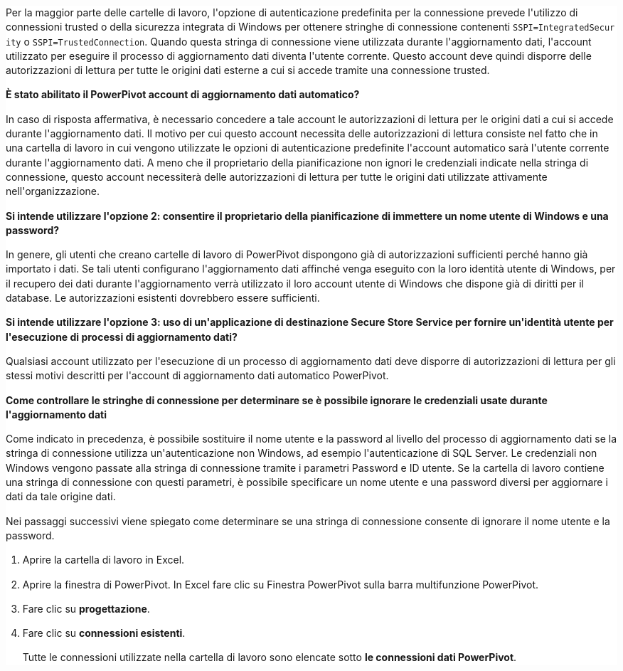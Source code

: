  Per la maggior parte delle cartelle di lavoro, l'opzione di autenticazione predefinita per la connessione prevede l'utilizzo di connessioni trusted o della sicurezza integrata di Windows per ottenere stringhe di connessione contenenti `SSPI=IntegratedSecurity` o `SSPI=TrustedConnection`. Quando questa stringa di connessione viene utilizzata durante l'aggiornamento dati, l'account utilizzato per eseguire il processo di aggiornamento dati diventa l'utente corrente. Questo account deve quindi disporre delle autorizzazioni di lettura per tutte le origini dati esterne a cui si accede tramite una connessione trusted.  
  
 **È stato abilitato il PowerPivot account di aggiornamento dati automatico?**  
  
 In caso di risposta affermativa, è necessario concedere a tale account le autorizzazioni di lettura per le origini dati a cui si accede durante l'aggiornamento dati. Il motivo per cui questo account necessita delle autorizzazioni di lettura consiste nel fatto che in una cartella di lavoro in cui vengono utilizzate le opzioni di autenticazione predefinite l'account automatico sarà l'utente corrente durante l'aggiornamento dati. A meno che il proprietario della pianificazione non ignori le credenziali indicate nella stringa di connessione, questo account necessiterà delle autorizzazioni di lettura per tutte le origini dati utilizzate attivamente nell'organizzazione.  
  
 **Si intende utilizzare l'opzione 2: consentire il proprietario della pianificazione di immettere un nome utente di Windows e una password?**  
  
 In genere, gli utenti che creano cartelle di lavoro di PowerPivot dispongono già di autorizzazioni sufficienti perché hanno già importato i dati. Se tali utenti configurano l'aggiornamento dati affinché venga eseguito con la loro identità utente di Windows, per il recupero dei dati durante l'aggiornamento verrà utilizzato il loro account utente di Windows che dispone già di diritti per il database. Le autorizzazioni esistenti dovrebbero essere sufficienti.  
  
 **Si intende utilizzare l'opzione 3: uso di un'applicazione di destinazione Secure Store Service per fornire un'identità utente per l'esecuzione di processi di aggiornamento dati?**  
  
 Qualsiasi account utilizzato per l'esecuzione di un processo di aggiornamento dati deve disporre di autorizzazioni di lettura per gli stessi motivi descritti per l'account di aggiornamento dati automatico PowerPivot.  
  
 **Come controllare le stringhe di connessione per determinare se è possibile ignorare le credenziali usate durante l'aggiornamento dati**  
  
 Come indicato in precedenza, è possibile sostituire il nome utente e la password al livello del processo di aggiornamento dati se la stringa di connessione utilizza un'autenticazione non Windows, ad esempio l'autenticazione di SQL Server. Le credenziali non Windows vengono passate alla stringa di connessione tramite i parametri Password e ID utente. Se la cartella di lavoro contiene una stringa di connessione con questi parametri, è possibile specificare un nome utente e una password diversi per aggiornare i dati da tale origine dati.  
  
 Nei passaggi successivi viene spiegato come determinare se una stringa di connessione consente di ignorare il nome utente e la password.  
  
1.  Aprire la cartella di lavoro in Excel.  
  
2.  Aprire la finestra di PowerPivot. In Excel fare clic su Finestra PowerPivot sulla barra multifunzione PowerPivot.  
  
3.  Fare clic su **progettazione**.  
  
4.  Fare clic su **connessioni esistenti**.  
  
     Tutte le connessioni utilizzate nella cartella di lavoro sono elencate sotto **le connessioni dati PowerPivot**.  
  